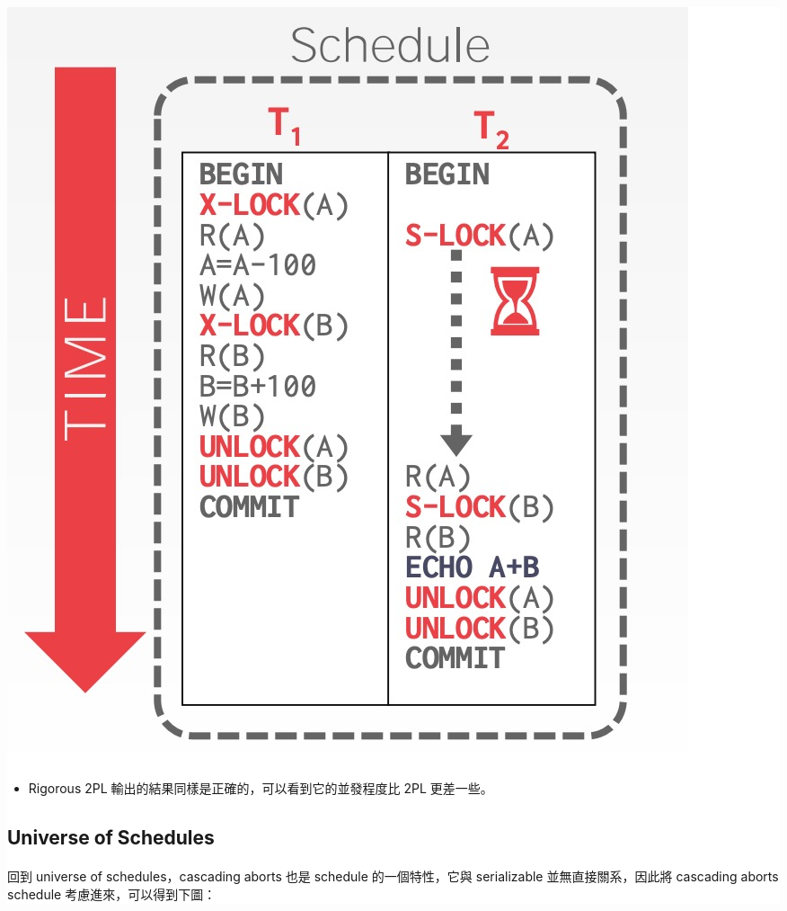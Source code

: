 ![Untitled](Two%20Phase%20Locking%209143e85631214d8690f9a52f586a9ee6/Untitled%2014.png)

- Rigorous 2PL 輸出的結果同樣是正確的，可以看到它的並發程度比 2PL 更差一些。

## Universe of Schedules

回到 universe of schedules，cascading aborts 也是 schedule 的一個特性，它與 serializable 並無直接關系，因此將 cascading aborts schedule 考慮進來，可以得到下圖：

